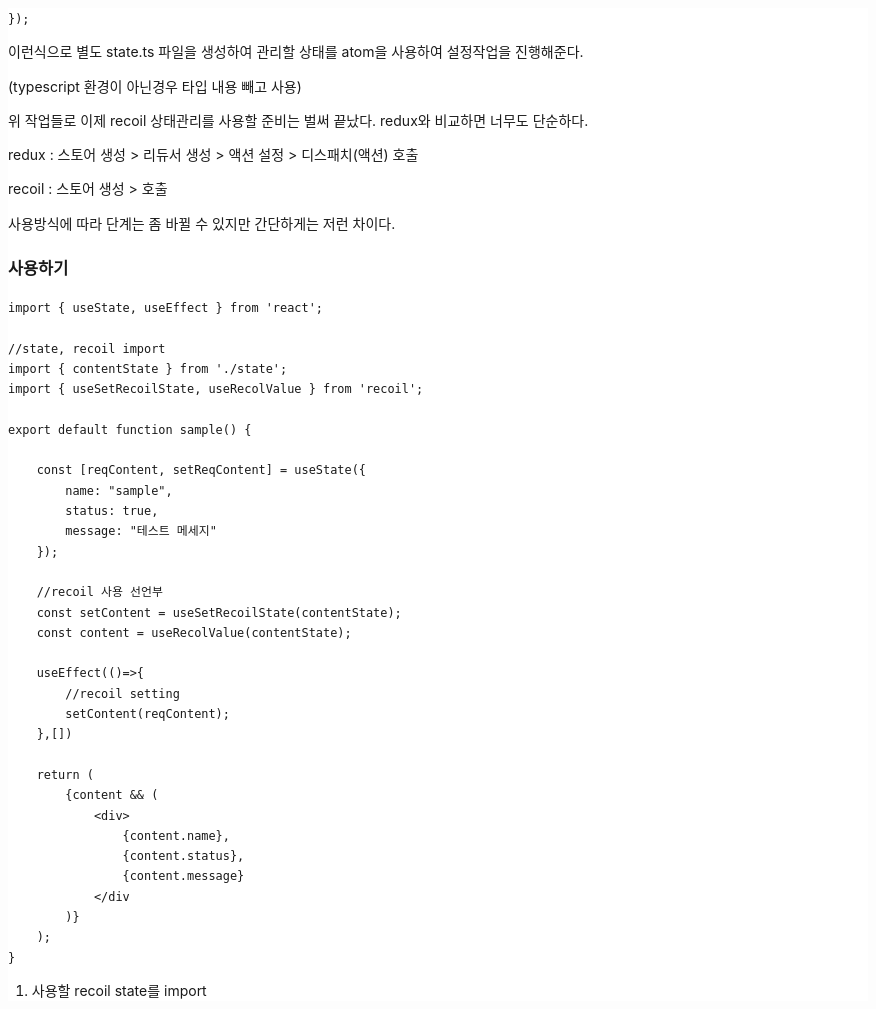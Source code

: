 ```
});
```
이런식으로 별도 state.ts 파일을 생성하여 관리할 상태를 atom을 사용하여 설정작업을 진행해준다.

(typescript 환경이 아닌경우 타입 내용 빼고 사용)

 

 

위 작업들로 이제 recoil 상태관리를 사용할 준비는 벌써 끝났다. redux와 비교하면 너무도 단순하다.

 

redux : 스토어 생성 > 리듀서 생성 > 액션 설정 > 디스패치(액션) 호출 

recoil : 스토어 생성 > 호출 

 

사용방식에 따라 단계는 좀 바뀔 수 있지만 간단하게는 저런 차이다.

 

### 사용하기
```
import { useState, useEffect } from 'react';

//state, recoil import
import { contentState } from './state';
import { useSetRecoilState, useRecolValue } from 'recoil';

export default function sample() {
	
    const [reqContent, setReqContent] = useState({
        name: "sample",
        status: true,
        message: "테스트 메세지"
    });
    
    //recoil 사용 선언부
    const setContent = useSetRecoilState(contentState);
    const content = useRecolValue(contentState);
  
    useEffect(()=>{
        //recoil setting 
        setContent(reqContent);
    },[])
    
    return (
    	{content && (
        	<div>
            	{content.name},
                {content.status},
                {content.message}
            </div
        )}
    );
}
```
1. 사용할 recoil state를 import
